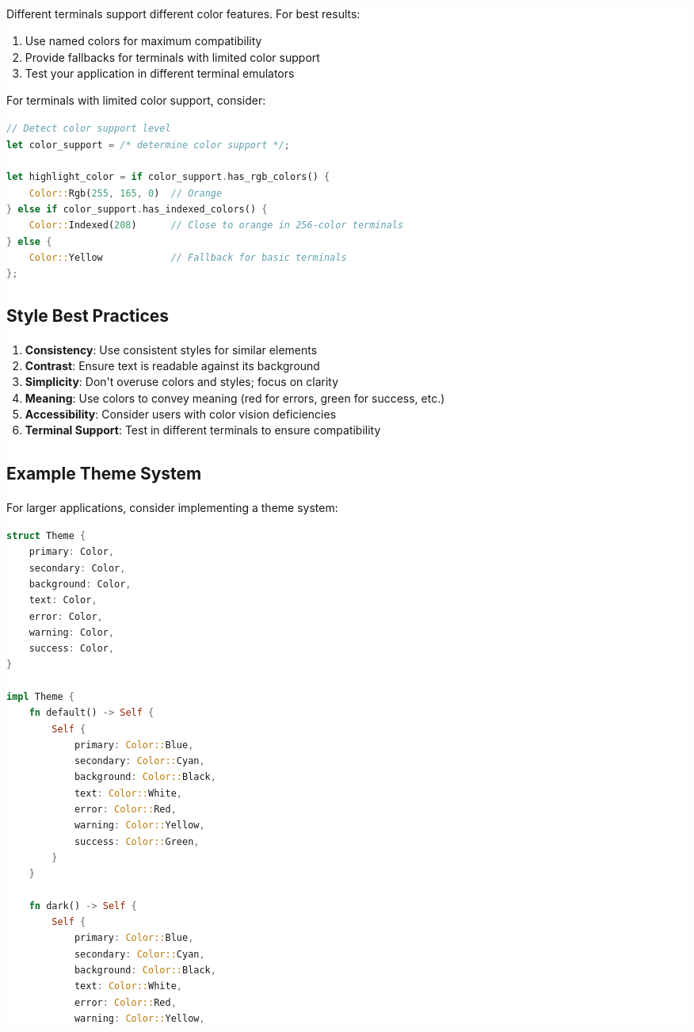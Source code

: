 Different terminals support different color features. For best results:

1. Use named colors for maximum compatibility
2. Provide fallbacks for terminals with limited color support
3. Test your application in different terminal emulators

For terminals with limited color support, consider:

```rust
// Detect color support level
let color_support = /* determine color support */;

let highlight_color = if color_support.has_rgb_colors() {
    Color::Rgb(255, 165, 0)  // Orange
} else if color_support.has_indexed_colors() {
    Color::Indexed(208)      // Close to orange in 256-color terminals
} else {
    Color::Yellow            // Fallback for basic terminals
};
```

## Style Best Practices

1. **Consistency**: Use consistent styles for similar elements
2. **Contrast**: Ensure text is readable against its background
3. **Simplicity**: Don't overuse colors and styles; focus on clarity
4. **Meaning**: Use colors to convey meaning (red for errors, green for success, etc.)
5. **Accessibility**: Consider users with color vision deficiencies
6. **Terminal Support**: Test in different terminals to ensure compatibility

## Example Theme System

For larger applications, consider implementing a theme system:

```rust
struct Theme {
    primary: Color,
    secondary: Color,
    background: Color,
    text: Color,
    error: Color,
    warning: Color,
    success: Color,
}

impl Theme {
    fn default() -> Self {
        Self {
            primary: Color::Blue,
            secondary: Color::Cyan,
            background: Color::Black,
            text: Color::White,
            error: Color::Red,
            warning: Color::Yellow,
            success: Color::Green,
        }
    }
    
    fn dark() -> Self {
        Self {
            primary: Color::Blue,
            secondary: Color::Cyan,
            background: Color::Black,
            text: Color::White,
            error: Color::Red,
            warning: Color::Yellow,
```